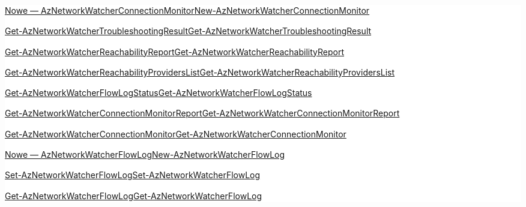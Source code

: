 [<span data-ttu-id="248b6-171">Nowe — AzNetworkWatcherConnectionMonitor</span><span class="sxs-lookup"><span data-stu-id="248b6-171">New-AzNetworkWatcherConnectionMonitor</span></span>](./New-AzNetworkWatcherConnectionMonitor.md)

[<span data-ttu-id="248b6-172">Get-AzNetworkWatcherTroubleshootingResult</span><span class="sxs-lookup"><span data-stu-id="248b6-172">Get-AzNetworkWatcherTroubleshootingResult</span></span>](./Get-AzNetworkWatcherTroubleshootingResult.md)

[<span data-ttu-id="248b6-173">Get-AzNetworkWatcherReachabilityReport</span><span class="sxs-lookup"><span data-stu-id="248b6-173">Get-AzNetworkWatcherReachabilityReport</span></span>](./Get-AzNetworkWatcherReachabilityReport.md)

[<span data-ttu-id="248b6-174">Get-AzNetworkWatcherReachabilityProvidersList</span><span class="sxs-lookup"><span data-stu-id="248b6-174">Get-AzNetworkWatcherReachabilityProvidersList</span></span>](./Get-AzNetworkWatcherReachabilityProvidersList.md)

[<span data-ttu-id="248b6-175">Get-AzNetworkWatcherFlowLogStatus</span><span class="sxs-lookup"><span data-stu-id="248b6-175">Get-AzNetworkWatcherFlowLogStatus</span></span>](./Get-AzNetworkWatcherFlowLogStatus.md)

[<span data-ttu-id="248b6-176">Get-AzNetworkWatcherConnectionMonitorReport</span><span class="sxs-lookup"><span data-stu-id="248b6-176">Get-AzNetworkWatcherConnectionMonitorReport</span></span>](./Get-AzNetworkWatcherConnectionMonitorReport.md)

[<span data-ttu-id="248b6-177">Get-AzNetworkWatcherConnectionMonitor</span><span class="sxs-lookup"><span data-stu-id="248b6-177">Get-AzNetworkWatcherConnectionMonitor</span></span>](./Get-AzNetworkWatcherConnectionMonitor)

[<span data-ttu-id="248b6-178">Nowe — AzNetworkWatcherFlowLog</span><span class="sxs-lookup"><span data-stu-id="248b6-178">New-AzNetworkWatcherFlowLog</span></span>](./New-AzNetworkWatcherFlowLog.md)

[<span data-ttu-id="248b6-179">Set-AzNetworkWatcherFlowLog</span><span class="sxs-lookup"><span data-stu-id="248b6-179">Set-AzNetworkWatcherFlowLog</span></span>](./Set-AzNetworkWatcherFlowLog.md)

[<span data-ttu-id="248b6-180">Get-AzNetworkWatcherFlowLog</span><span class="sxs-lookup"><span data-stu-id="248b6-180">Get-AzNetworkWatcherFlowLog</span></span>](./Get-AzNetworkWatcherFlowLog)
